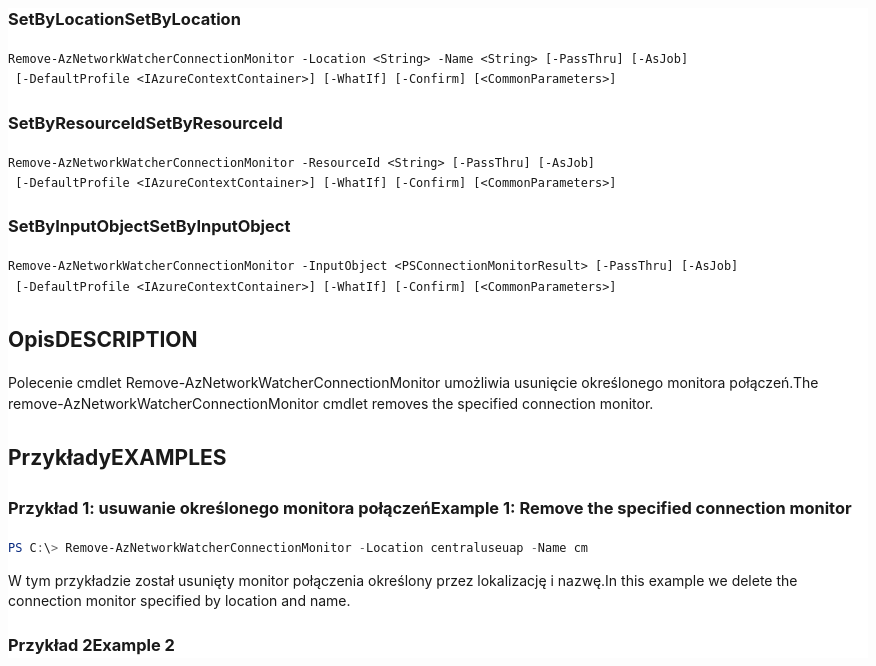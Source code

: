 ### <span data-ttu-id="6ad81-107">SetByLocation</span><span class="sxs-lookup"><span data-stu-id="6ad81-107">SetByLocation</span></span>
```
Remove-AzNetworkWatcherConnectionMonitor -Location <String> -Name <String> [-PassThru] [-AsJob]
 [-DefaultProfile <IAzureContextContainer>] [-WhatIf] [-Confirm] [<CommonParameters>]
```

### <span data-ttu-id="6ad81-108">SetByResourceId</span><span class="sxs-lookup"><span data-stu-id="6ad81-108">SetByResourceId</span></span>
```
Remove-AzNetworkWatcherConnectionMonitor -ResourceId <String> [-PassThru] [-AsJob]
 [-DefaultProfile <IAzureContextContainer>] [-WhatIf] [-Confirm] [<CommonParameters>]
```

### <span data-ttu-id="6ad81-109">SetByInputObject</span><span class="sxs-lookup"><span data-stu-id="6ad81-109">SetByInputObject</span></span>
```
Remove-AzNetworkWatcherConnectionMonitor -InputObject <PSConnectionMonitorResult> [-PassThru] [-AsJob]
 [-DefaultProfile <IAzureContextContainer>] [-WhatIf] [-Confirm] [<CommonParameters>]
```

## <span data-ttu-id="6ad81-110">Opis</span><span class="sxs-lookup"><span data-stu-id="6ad81-110">DESCRIPTION</span></span>
<span data-ttu-id="6ad81-111">Polecenie cmdlet Remove-AzNetworkWatcherConnectionMonitor umożliwia usunięcie określonego monitora połączeń.</span><span class="sxs-lookup"><span data-stu-id="6ad81-111">The remove-AzNetworkWatcherConnectionMonitor cmdlet removes the specified connection monitor.</span></span>

## <span data-ttu-id="6ad81-112">Przykłady</span><span class="sxs-lookup"><span data-stu-id="6ad81-112">EXAMPLES</span></span>

### <span data-ttu-id="6ad81-113">Przykład 1: usuwanie określonego monitora połączeń</span><span class="sxs-lookup"><span data-stu-id="6ad81-113">Example 1: Remove the specified connection monitor</span></span>
```powershell
PS C:\> Remove-AzNetworkWatcherConnectionMonitor -Location centraluseuap -Name cm
```

<span data-ttu-id="6ad81-114">W tym przykładzie został usunięty monitor połączenia określony przez lokalizację i nazwę.</span><span class="sxs-lookup"><span data-stu-id="6ad81-114">In this example we delete the connection monitor specified by location and name.</span></span>

### <span data-ttu-id="6ad81-115">Przykład 2</span><span class="sxs-lookup"><span data-stu-id="6ad81-115">Example 2</span></span>
